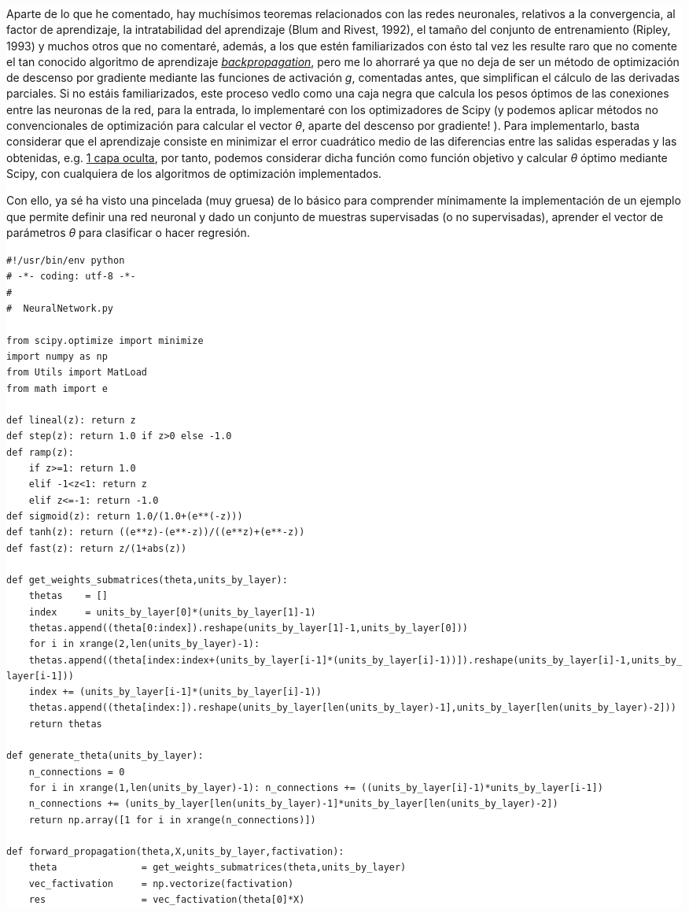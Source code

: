 Aparte de lo que he comentado, hay muchísimos teoremas relacionados con las redes neuronales, relativos a la convergencia, al factor de aprendizaje, la intratabilidad del aprendizaje (Blum and Rivest, 1992), el tamaño del conjunto de entrenamiento (Ripley, 1993) y muchos otros que no comentaré, además, a los que estén familiarizados con ésto tal vez les resulte raro que no comente el tan conocido algoritmo de aprendizaje [*backpropagation*](https://es.wikipedia.org/wiki/Propagaci%C3%B3n_hacia_atr%C3%A1s), pero me lo ahorraré ya que no deja de ser un método de optimización de descenso por gradiente mediante las funciones de activación *g*, comentadas antes, que simplifican el cálculo de las derivadas parciales. Si no estáis familiarizados, este proceso vedlo como una caja negra que calcula los pesos óptimos de las conexiones entre las neuronas de la red, para la entrada, lo implementaré con los optimizadores de Scipy (y podemos aplicar métodos no convencionales de optimización para calcular el vector *θ*, aparte del descenso por gradiente! ). Para implementarlo, basta considerar que el aprendizaje consiste en minimizar el error cuadrático medio de las diferencias entre las salidas esperadas y las obtenidas, e.g. [1 capa oculta](https://i.gyazo.com/dc04d1204eabedaffd8f62b62fbf1962.png), por tanto, podemos considerar dicha función como función objetivo y calcular *θ* óptimo mediante Scipy, con cualquiera de los algoritmos de optimización implementados.

Con ello, ya sé ha visto una pincelada (muy gruesa) de lo básico para comprender mínimamente la implementación de un ejemplo que permite definir una red neuronal y dado un conjunto de muestras supervisadas (o no supervisadas), aprender el vector de parámetros *θ* para clasificar o hacer regresión.


```
#!/usr/bin/env python
# -*- coding: utf-8 -*-
#
#  NeuralNetwork.py

from scipy.optimize import minimize
import numpy as np
from Utils import MatLoad
from math import e

def lineal(z): return z
def step(z): return 1.0 if z>0 else -1.0
def ramp(z):
	if z>=1: return 1.0
	elif -1<z<1: return z
	elif z<=-1: return -1.0	
def sigmoid(z): return 1.0/(1.0+(e**(-z)))
def tanh(z): return ((e**z)-(e**-z))/((e**z)+(e**-z))
def fast(z): return z/(1+abs(z))

def get_weights_submatrices(theta,units_by_layer): 
    thetas    = []
    index     = units_by_layer[0]*(units_by_layer[1]-1)
    thetas.append((theta[0:index]).reshape(units_by_layer[1]-1,units_by_layer[0]))
    for i in xrange(2,len(units_by_layer)-1):
	thetas.append((theta[index:index+(units_by_layer[i-1]*(units_by_layer[i]-1))]).reshape(units_by_layer[i]-1,units_by_layer[i-1]))
	index += (units_by_layer[i-1]*(units_by_layer[i]-1))
    thetas.append((theta[index:]).reshape(units_by_layer[len(units_by_layer)-1],units_by_layer[len(units_by_layer)-2]))
    return thetas

def generate_theta(units_by_layer):
    n_connections = 0
    for i in xrange(1,len(units_by_layer)-1): n_connections += ((units_by_layer[i]-1)*units_by_layer[i-1])
    n_connections += (units_by_layer[len(units_by_layer)-1]*units_by_layer[len(units_by_layer)-2])
    return np.array([1 for i in xrange(n_connections)])
    
def forward_propagation(theta,X,units_by_layer,factivation):
    theta               = get_weights_submatrices(theta,units_by_layer)
    vec_factivation     = np.vectorize(factivation)
    res                 = vec_factivation(theta[0]*X)
```